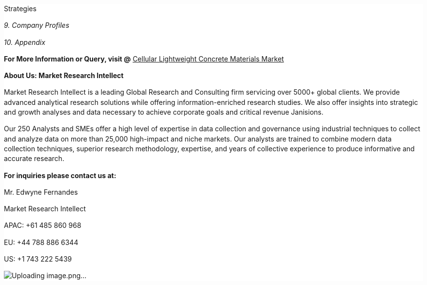 Strategies</span></em></li></ul><p><em><span class="font-[700]">9. Company Profiles</span></em></p><p><em><span class="font-[700]">10. Appendix</span></em></p><p><span class="font-[700]"><strong>For More Information or Query, visit&nbsp;@</strong>&nbsp;</span><span class="font-[700]"><a href="https://www.marketresearchintellect.com/product/global-cellular-lightweight-concrete-materials-market/?utm_source=Linkedin&utm_medium=852" target="_blank" data-tracking-control-name="article-ssr-frontend-pulse_little-text-block" data-tracking-will-navigate="" data-test-link="">Cellular Lightweight Concrete Materials Market</a></span></p><p><strong><span class="font-[700]">About Us: Market Research Intellect</span></strong></p><p><span class="">Market Research Intellect is a leading Global Research and Consulting firm servicing over 5000+ global clients. We provide advanced analytical research solutions while offering information-enriched research studies.&nbsp;</span>We also offer insights into strategic and growth analyses and data necessary to achieve corporate goals and critical revenue Janisions.</p><p><span class="">Our 250 Analysts and SMEs offer a high level of expertise in data collection and governance using industrial techniques to collect and analyze data on more than 25,000 high-impact and niche markets. Our analysts are trained to combine modern data collection techniques, superior research methodology, expertise, and years of collective experience to produce informative and accurate research.</span></p><p><strong>For inquiries please contact us at:</strong></p><p>Mr. Edwyne Fernandes</p><p>Market Research Intellect</p><p>APAC: +61 485 860 968</p><p>EU: +44 788 886 6344</p><p>US: +1 743 222 5439</p>
![Uploading image.png…]()
